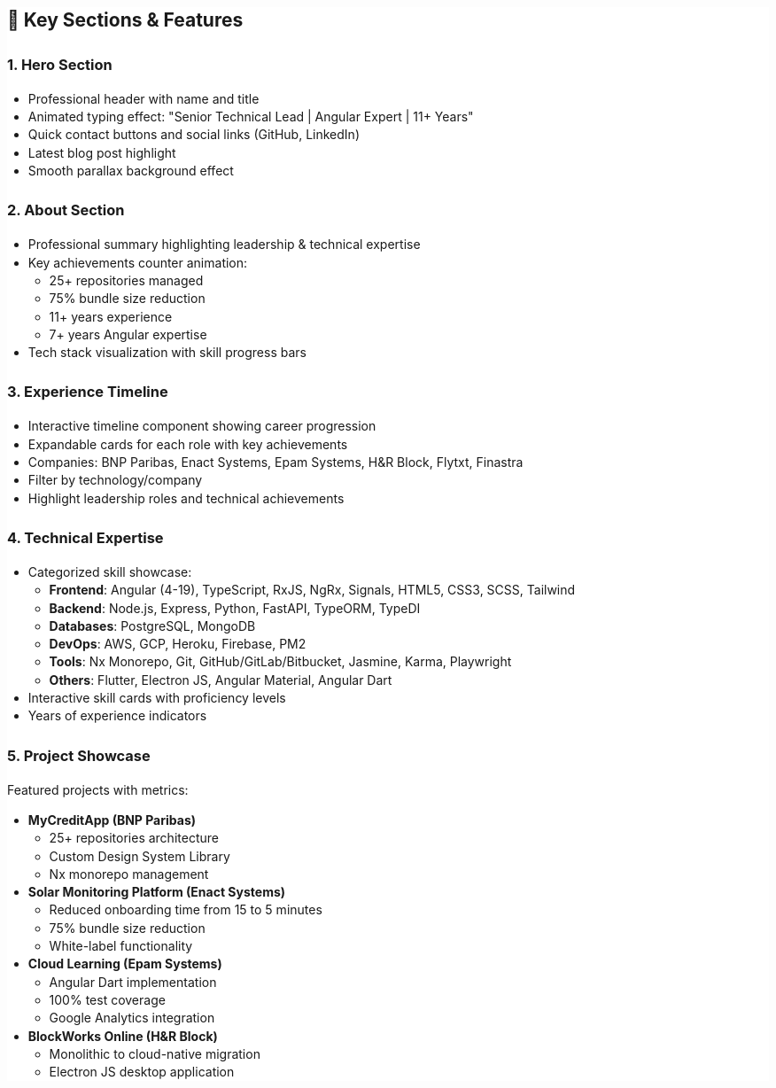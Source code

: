 ## 📱 Key Sections & Features

### 1. Hero Section
- Professional header with name and title
- Animated typing effect: "Senior Technical Lead | Angular Expert | 11+ Years"
- Quick contact buttons and social links (GitHub, LinkedIn)
- Latest blog post highlight
- Smooth parallax background effect

### 2. About Section
- Professional summary highlighting leadership & technical expertise
- Key achievements counter animation:
  - 25+ repositories managed
  - 75% bundle size reduction
  - 11+ years experience
  - 7+ years Angular expertise
- Tech stack visualization with skill progress bars

### 3. Experience Timeline
- Interactive timeline component showing career progression
- Expandable cards for each role with key achievements
- Companies: BNP Paribas, Enact Systems, Epam Systems, H&R Block, Flytxt, Finastra
- Filter by technology/company
- Highlight leadership roles and technical achievements

### 4. Technical Expertise
- Categorized skill showcase:
  - **Frontend**: Angular (4-19), TypeScript, RxJS, NgRx, Signals, HTML5, CSS3, SCSS, Tailwind
  - **Backend**: Node.js, Express, Python, FastAPI, TypeORM, TypeDI
  - **Databases**: PostgreSQL, MongoDB
  - **DevOps**: AWS, GCP, Heroku, Firebase, PM2
  - **Tools**: Nx Monorepo, Git, GitHub/GitLab/Bitbucket, Jasmine, Karma, Playwright
  - **Others**: Flutter, Electron JS, Angular Material, Angular Dart
- Interactive skill cards with proficiency levels
- Years of experience indicators

### 5. Project Showcase
Featured projects with metrics:
- **MyCreditApp (BNP Paribas)**
  - 25+ repositories architecture
  - Custom Design System Library
  - Nx monorepo management
- **Solar Monitoring Platform (Enact Systems)**
  - Reduced onboarding time from 15 to 5 minutes
  - 75% bundle size reduction
  - White-label functionality
- **Cloud Learning (Epam Systems)**
  - Angular Dart implementation
  - 100% test coverage
  - Google Analytics integration
- **BlockWorks Online (H&R Block)**
  - Monolithic to cloud-native migration
  - Electron JS desktop application
